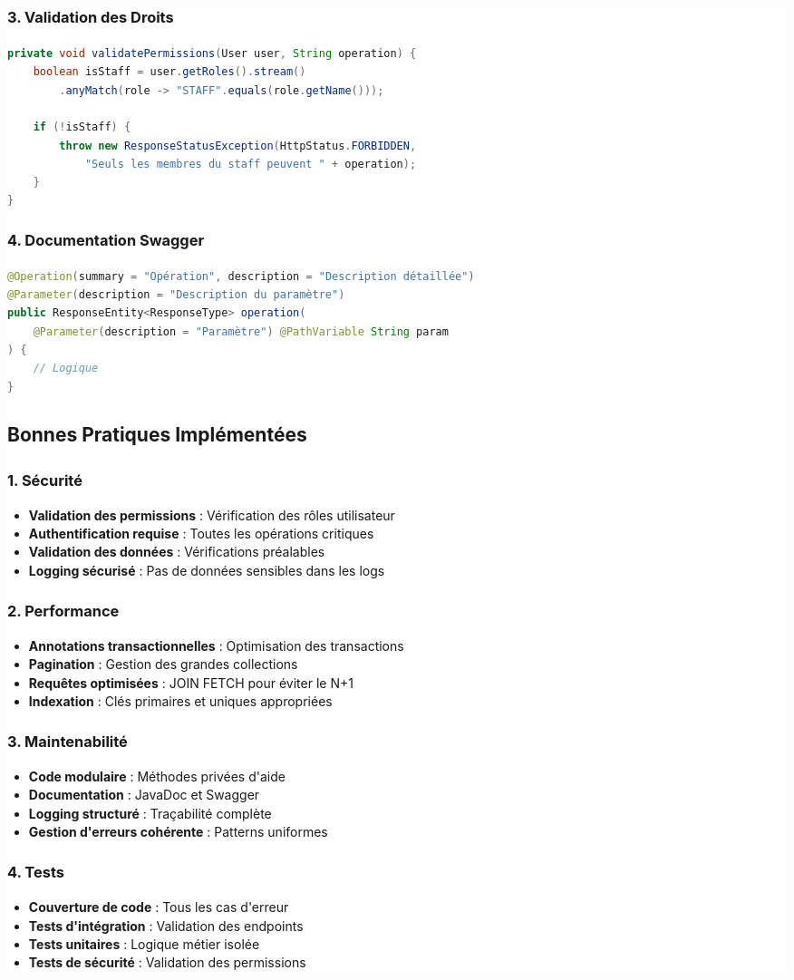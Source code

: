 ### 3. Validation des Droits
```java
private void validatePermissions(User user, String operation) {
    boolean isStaff = user.getRoles().stream()
        .anyMatch(role -> "STAFF".equals(role.getName()));
    
    if (!isStaff) {
        throw new ResponseStatusException(HttpStatus.FORBIDDEN, 
            "Seuls les membres du staff peuvent " + operation);
    }
}
```

### 4. Documentation Swagger
```java
@Operation(summary = "Opération", description = "Description détaillée")
@Parameter(description = "Description du paramètre")
public ResponseEntity<ResponseType> operation(
    @Parameter(description = "Paramètre") @PathVariable String param
) {
    // Logique
}
```

## Bonnes Pratiques Implémentées

### 1. Sécurité
- **Validation des permissions** : Vérification des rôles utilisateur
- **Authentification requise** : Toutes les opérations critiques
- **Validation des données** : Vérifications préalables
- **Logging sécurisé** : Pas de données sensibles dans les logs

### 2. Performance
- **Annotations transactionnelles** : Optimisation des transactions
- **Pagination** : Gestion des grandes collections
- **Requêtes optimisées** : JOIN FETCH pour éviter le N+1
- **Indexation** : Clés primaires et uniques appropriées

### 3. Maintenabilité
- **Code modulaire** : Méthodes privées d'aide
- **Documentation** : JavaDoc et Swagger
- **Logging structuré** : Traçabilité complète
- **Gestion d'erreurs cohérente** : Patterns uniformes

### 4. Tests
- **Couverture de code** : Tous les cas d'erreur
- **Tests d'intégration** : Validation des endpoints
- **Tests unitaires** : Logique métier isolée
- **Tests de sécurité** : Validation des permissions
